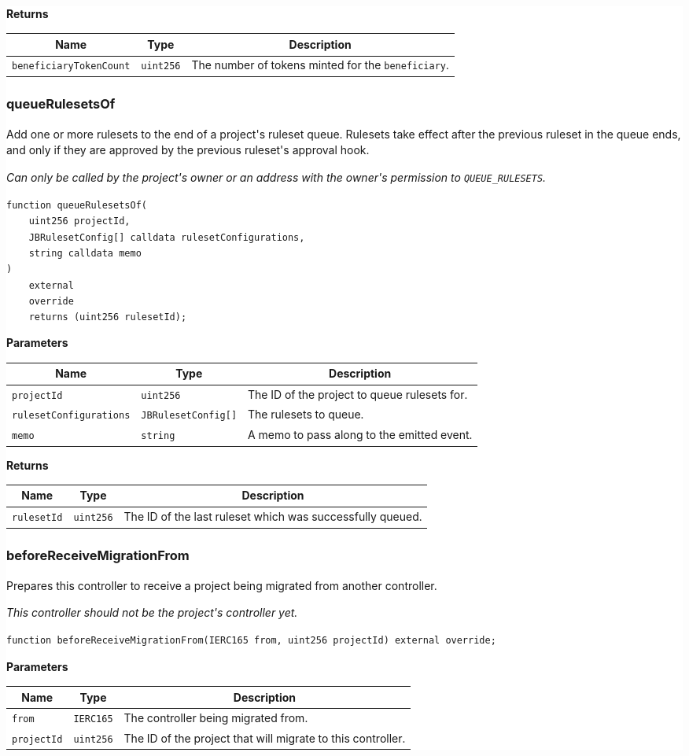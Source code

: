 **Returns**

|Name|Type|Description|
|----|----|-----------|
|`beneficiaryTokenCount`|`uint256`|The number of tokens minted for the `beneficiary`.|


### queueRulesetsOf

Add one or more rulesets to the end of a project's ruleset queue. Rulesets take effect after the
previous ruleset in the queue ends, and only if they are approved by the previous ruleset's approval hook.

*Can only be called by the project's owner or an address with the owner's permission to `QUEUE_RULESETS`.*


```solidity
function queueRulesetsOf(
    uint256 projectId,
    JBRulesetConfig[] calldata rulesetConfigurations,
    string calldata memo
)
    external
    override
    returns (uint256 rulesetId);
```
**Parameters**

|Name|Type|Description|
|----|----|-----------|
|`projectId`|`uint256`|The ID of the project to queue rulesets for.|
|`rulesetConfigurations`|`JBRulesetConfig[]`|The rulesets to queue.|
|`memo`|`string`|A memo to pass along to the emitted event.|

**Returns**

|Name|Type|Description|
|----|----|-----------|
|`rulesetId`|`uint256`|The ID of the last ruleset which was successfully queued.|


### beforeReceiveMigrationFrom

Prepares this controller to receive a project being migrated from another controller.

*This controller should not be the project's controller yet.*


```solidity
function beforeReceiveMigrationFrom(IERC165 from, uint256 projectId) external override;
```
**Parameters**

|Name|Type|Description|
|----|----|-----------|
|`from`|`IERC165`|The controller being migrated from.|
|`projectId`|`uint256`|The ID of the project that will migrate to this controller.|
